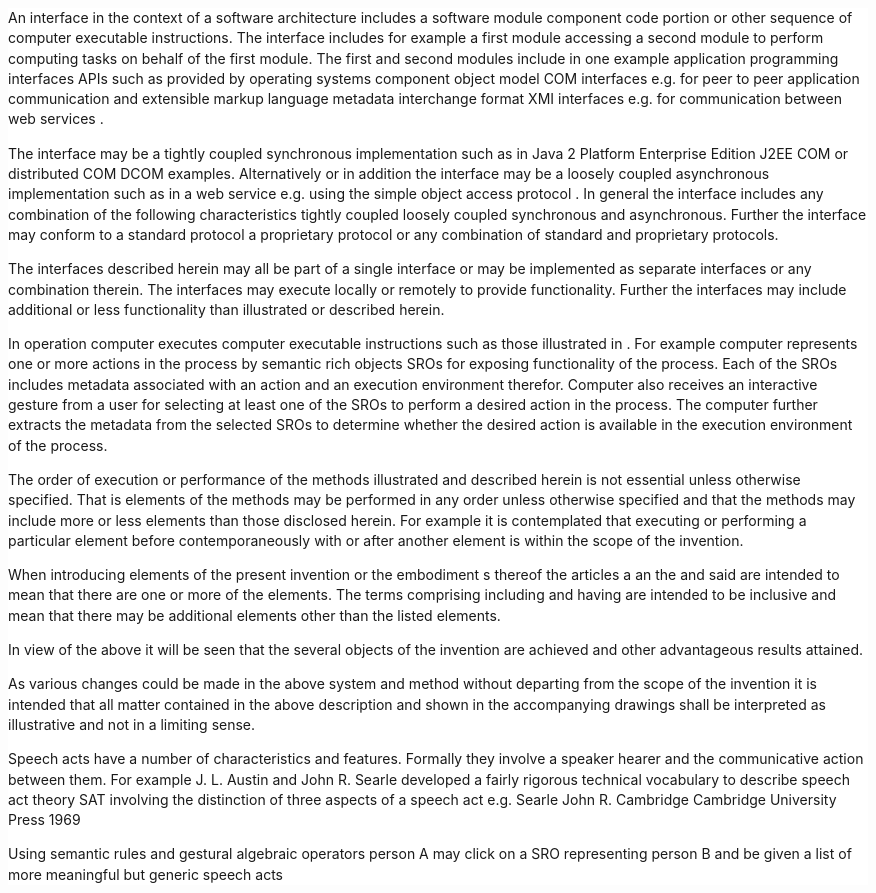 An interface in the context of a software architecture includes a software module component code portion or other sequence of computer executable instructions. The interface includes for example a first module accessing a second module to perform computing tasks on behalf of the first module. The first and second modules include in one example application programming interfaces APIs such as provided by operating systems component object model COM interfaces e.g. for peer to peer application communication and extensible markup language metadata interchange format XMI interfaces e.g. for communication between web services .

The interface may be a tightly coupled synchronous implementation such as in Java 2 Platform Enterprise Edition J2EE COM or distributed COM DCOM examples. Alternatively or in addition the interface may be a loosely coupled asynchronous implementation such as in a web service e.g. using the simple object access protocol . In general the interface includes any combination of the following characteristics tightly coupled loosely coupled synchronous and asynchronous. Further the interface may conform to a standard protocol a proprietary protocol or any combination of standard and proprietary protocols.

The interfaces described herein may all be part of a single interface or may be implemented as separate interfaces or any combination therein. The interfaces may execute locally or remotely to provide functionality. Further the interfaces may include additional or less functionality than illustrated or described herein.

In operation computer executes computer executable instructions such as those illustrated in . For example computer represents one or more actions in the process by semantic rich objects SROs for exposing functionality of the process. Each of the SROs includes metadata associated with an action and an execution environment therefor. Computer also receives an interactive gesture from a user for selecting at least one of the SROs to perform a desired action in the process. The computer further extracts the metadata from the selected SROs to determine whether the desired action is available in the execution environment of the process.

The order of execution or performance of the methods illustrated and described herein is not essential unless otherwise specified. That is elements of the methods may be performed in any order unless otherwise specified and that the methods may include more or less elements than those disclosed herein. For example it is contemplated that executing or performing a particular element before contemporaneously with or after another element is within the scope of the invention.

When introducing elements of the present invention or the embodiment s thereof the articles a an the and said are intended to mean that there are one or more of the elements. The terms comprising including and having are intended to be inclusive and mean that there may be additional elements other than the listed elements.

In view of the above it will be seen that the several objects of the invention are achieved and other advantageous results attained.

As various changes could be made in the above system and method without departing from the scope of the invention it is intended that all matter contained in the above description and shown in the accompanying drawings shall be interpreted as illustrative and not in a limiting sense.

Speech acts have a number of characteristics and features. Formally they involve a speaker hearer and the communicative action between them. For example J. L. Austin and John R. Searle developed a fairly rigorous technical vocabulary to describe speech act theory SAT involving the distinction of three aspects of a speech act e.g. Searle John R. Cambridge Cambridge University Press 1969 

Using semantic rules and gestural algebraic operators person A may click on a SRO representing person B and be given a list of more meaningful but generic speech acts 


